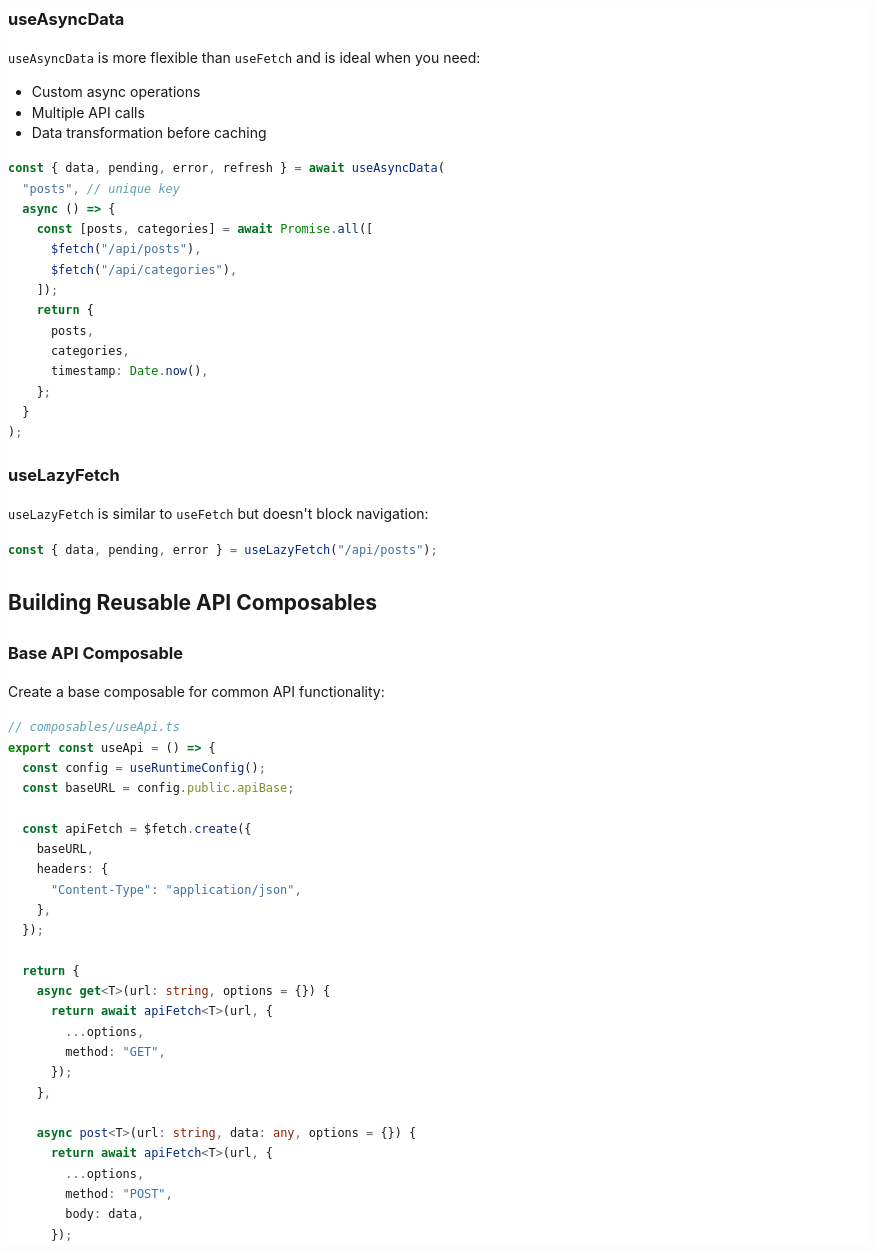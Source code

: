 ### useAsyncData

`useAsyncData` is more flexible than `useFetch` and is ideal when you need:

- Custom async operations
- Multiple API calls
- Data transformation before caching

```typescript
const { data, pending, error, refresh } = await useAsyncData(
  "posts", // unique key
  async () => {
    const [posts, categories] = await Promise.all([
      $fetch("/api/posts"),
      $fetch("/api/categories"),
    ]);
    return {
      posts,
      categories,
      timestamp: Date.now(),
    };
  }
);
```

### useLazyFetch

`useLazyFetch` is similar to `useFetch` but doesn't block navigation:

```typescript
const { data, pending, error } = useLazyFetch("/api/posts");
```

## Building Reusable API Composables

### Base API Composable

Create a base composable for common API functionality:

```typescript
// composables/useApi.ts
export const useApi = () => {
  const config = useRuntimeConfig();
  const baseURL = config.public.apiBase;

  const apiFetch = $fetch.create({
    baseURL,
    headers: {
      "Content-Type": "application/json",
    },
  });

  return {
    async get<T>(url: string, options = {}) {
      return await apiFetch<T>(url, {
        ...options,
        method: "GET",
      });
    },

    async post<T>(url: string, data: any, options = {}) {
      return await apiFetch<T>(url, {
        ...options,
        method: "POST",
        body: data,
      });
```